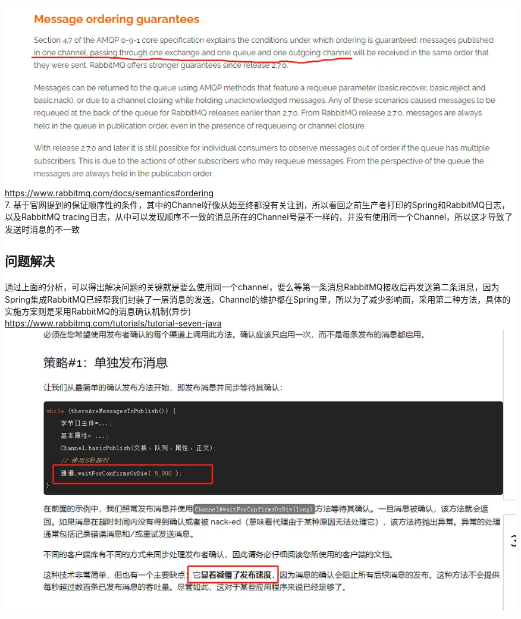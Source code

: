 ![](./assets/rabbitmq/rabbitmq_order7.png)  
https://www.rabbitmq.com/docs/semantics#ordering  
7. 基于官网提到的保证顺序性的条件，其中的Channel好像从始至终都没有关注到，所以看回之前生产者打印的Spring和RabbitMQ日志，以及RabbitMQ tracing日志，从中可以发现顺序不一致的消息所在的Channel号是不一样的，并没有使用同一个Channel，所以这才导致了发送时消息的不一致

## 问题解决
通过上面的分析，可以得出解决问题的关键就是要么使用同一个channel，要么等第一条消息RabbitMQ接收后再发送第二条消息，因为Spring集成RabbitMQ已经帮我们封装了一层消息的发送，Channel的维护都在Spring里，所以为了减少影响面，采用第二种方法，具体的实施方案则是采用RabbitMQ的消息确认机制(异步)  
https://www.rabbitmq.com/tutorials/tutorial-seven-java
![](./assets/rabbitmq/rabbitmq_order8.png)  